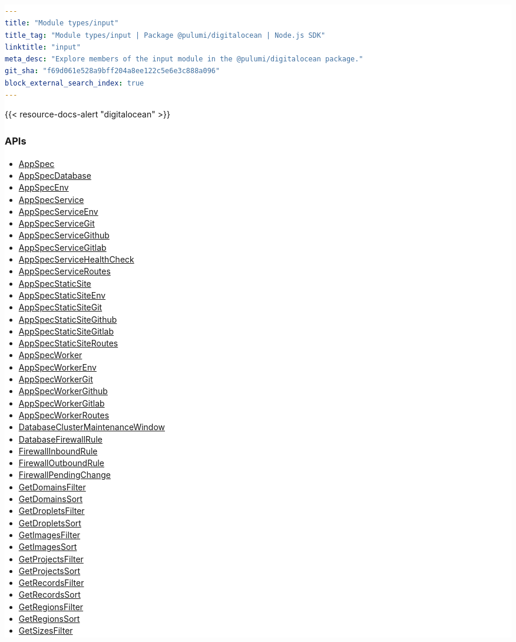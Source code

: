 ```yaml
---
title: "Module types/input"
title_tag: "Module types/input | Package @pulumi/digitalocean | Node.js SDK"
linktitle: "input"
meta_desc: "Explore members of the input module in the @pulumi/digitalocean package."
git_sha: "f69d061e528a9bff204a8ee122c5e6e3c888a096"
block_external_search_index: true
---
```





{{< resource-docs-alert "digitalocean" >}}






<h3>APIs</h3>
<ul class="api">
    <li><a href="#AppSpec"><span class="symbol api"></span>AppSpec</a></li>
    <li><a href="#AppSpecDatabase"><span class="symbol api"></span>AppSpecDatabase</a></li>
    <li><a href="#AppSpecEnv"><span class="symbol api"></span>AppSpecEnv</a></li>
    <li><a href="#AppSpecService"><span class="symbol api"></span>AppSpecService</a></li>
    <li><a href="#AppSpecServiceEnv"><span class="symbol api"></span>AppSpecServiceEnv</a></li>
    <li><a href="#AppSpecServiceGit"><span class="symbol api"></span>AppSpecServiceGit</a></li>
    <li><a href="#AppSpecServiceGithub"><span class="symbol api"></span>AppSpecServiceGithub</a></li>
    <li><a href="#AppSpecServiceGitlab"><span class="symbol api"></span>AppSpecServiceGitlab</a></li>
    <li><a href="#AppSpecServiceHealthCheck"><span class="symbol api"></span>AppSpecServiceHealthCheck</a></li>
    <li><a href="#AppSpecServiceRoutes"><span class="symbol api"></span>AppSpecServiceRoutes</a></li>
    <li><a href="#AppSpecStaticSite"><span class="symbol api"></span>AppSpecStaticSite</a></li>
    <li><a href="#AppSpecStaticSiteEnv"><span class="symbol api"></span>AppSpecStaticSiteEnv</a></li>
    <li><a href="#AppSpecStaticSiteGit"><span class="symbol api"></span>AppSpecStaticSiteGit</a></li>
    <li><a href="#AppSpecStaticSiteGithub"><span class="symbol api"></span>AppSpecStaticSiteGithub</a></li>
    <li><a href="#AppSpecStaticSiteGitlab"><span class="symbol api"></span>AppSpecStaticSiteGitlab</a></li>
    <li><a href="#AppSpecStaticSiteRoutes"><span class="symbol api"></span>AppSpecStaticSiteRoutes</a></li>
    <li><a href="#AppSpecWorker"><span class="symbol api"></span>AppSpecWorker</a></li>
    <li><a href="#AppSpecWorkerEnv"><span class="symbol api"></span>AppSpecWorkerEnv</a></li>
    <li><a href="#AppSpecWorkerGit"><span class="symbol api"></span>AppSpecWorkerGit</a></li>
    <li><a href="#AppSpecWorkerGithub"><span class="symbol api"></span>AppSpecWorkerGithub</a></li>
    <li><a href="#AppSpecWorkerGitlab"><span class="symbol api"></span>AppSpecWorkerGitlab</a></li>
    <li><a href="#AppSpecWorkerRoutes"><span class="symbol api"></span>AppSpecWorkerRoutes</a></li>
    <li><a href="#DatabaseClusterMaintenanceWindow"><span class="symbol api"></span>DatabaseClusterMaintenanceWindow</a></li>
    <li><a href="#DatabaseFirewallRule"><span class="symbol api"></span>DatabaseFirewallRule</a></li>
    <li><a href="#FirewallInboundRule"><span class="symbol api"></span>FirewallInboundRule</a></li>
    <li><a href="#FirewallOutboundRule"><span class="symbol api"></span>FirewallOutboundRule</a></li>
    <li><a href="#FirewallPendingChange"><span class="symbol api"></span>FirewallPendingChange</a></li>
    <li><a href="#GetDomainsFilter"><span class="symbol api"></span>GetDomainsFilter</a></li>
    <li><a href="#GetDomainsSort"><span class="symbol api"></span>GetDomainsSort</a></li>
    <li><a href="#GetDropletsFilter"><span class="symbol api"></span>GetDropletsFilter</a></li>
    <li><a href="#GetDropletsSort"><span class="symbol api"></span>GetDropletsSort</a></li>
    <li><a href="#GetImagesFilter"><span class="symbol api"></span>GetImagesFilter</a></li>
    <li><a href="#GetImagesSort"><span class="symbol api"></span>GetImagesSort</a></li>
    <li><a href="#GetProjectsFilter"><span class="symbol api"></span>GetProjectsFilter</a></li>
    <li><a href="#GetProjectsSort"><span class="symbol api"></span>GetProjectsSort</a></li>
    <li><a href="#GetRecordsFilter"><span class="symbol api"></span>GetRecordsFilter</a></li>
    <li><a href="#GetRecordsSort"><span class="symbol api"></span>GetRecordsSort</a></li>
    <li><a href="#GetRegionsFilter"><span class="symbol api"></span>GetRegionsFilter</a></li>
    <li><a href="#GetRegionsSort"><span class="symbol api"></span>GetRegionsSort</a></li>
    <li><a href="#GetSizesFilter"><span class="symbol api"></span>GetSizesFilter</a></li>